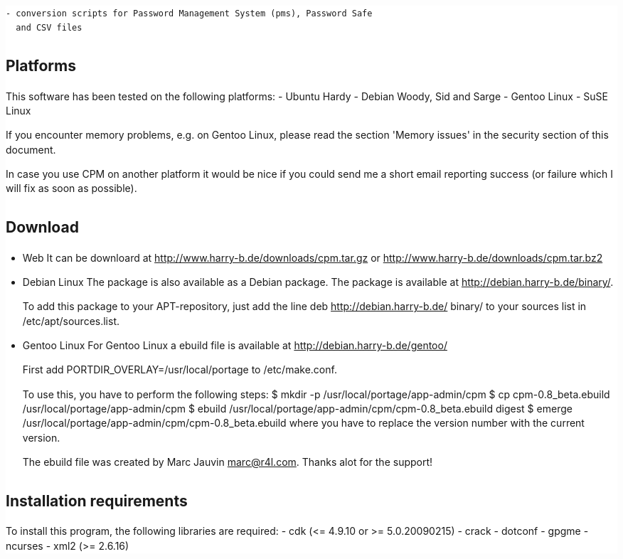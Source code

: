     - conversion scripts for Password Management System (pms), Password Safe
      and CSV files


Platforms
---------

This software has been tested on the following platforms:
    - Ubuntu Hardy
    - Debian Woody, Sid and Sarge
    - Gentoo Linux
    - SuSE Linux

If you encounter memory problems, e.g. on Gentoo Linux, please read the section 'Memory issues' in the security section of this document.

In case you use CPM on another platform it would be nice if you could send me
a short email reporting success (or failure which I will fix as soon as
possible).


Download
--------

  * Web
    It can be downloard at http://www.harry-b.de/downloads/cpm.tar.gz or
    http://www.harry-b.de/downloads/cpm.tar.bz2

  * Debian Linux
    The package is also available as a Debian package. The package is available
    at http://debian.harry-b.de/binary/.

    To add this package to your APT-repository, just add the line
        deb http://debian.harry-b.de/ binary/
    to your sources list in /etc/apt/sources.list.

  * Gentoo Linux
    For Gentoo Linux a ebuild file is available at
    http://debian.harry-b.de/gentoo/

    First add PORTDIR_OVERLAY=/usr/local/portage to /etc/make.conf.

    To use this, you have to perform the following steps:
        $ mkdir -p /usr/local/portage/app-admin/cpm
        $ cp cpm-0.8_beta.ebuild /usr/local/portage/app-admin/cpm
        $ ebuild /usr/local/portage/app-admin/cpm/cpm-0.8_beta.ebuild digest
        $ emerge /usr/local/portage/app-admin/cpm/cpm-0.8_beta.ebuild
    where you have to replace the version number with the current version.

    The ebuild file was created by Marc Jauvin <marc@r4l.com>.
    Thanks alot for the support!


Installation requirements
-------------------------

To install this program, the following libraries are required:
    - cdk (<= 4.9.10 or >= 5.0.20090215)
    - crack
    - dotconf
    - gpgme
    - ncurses
    - xml2 (>= 2.6.16)
